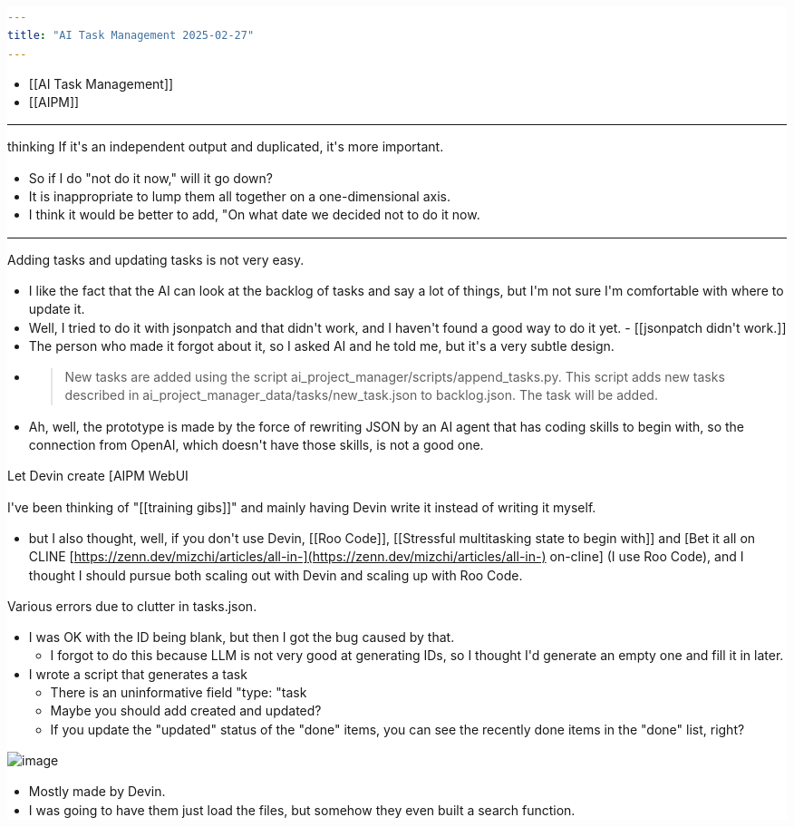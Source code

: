 ```yaml
---
title: "AI Task Management 2025-02-27"
---
```


- [[AI Task Management]]
- [[AIPM]]

---
thinking
If it's an independent output and duplicated, it's more important.
- So if I do "not do it now," will it go down?
- It is inappropriate to lump them all together on a one-dimensional axis.
- I think it would be better to add, "On what date we decided not to do it now.

---
Adding tasks and updating tasks is not very easy.
- I like the fact that the AI can look at the backlog of tasks and say a lot of things, but I'm not sure I'm comfortable with where to update it.
- Well, I tried to do it with jsonpatch and that didn't work, and I haven't found a good way to do it yet.
        - [[jsonpatch didn't work.]]
- The person who made it forgot about it, so I asked AI and he told me, but it's a very subtle design.
- > New tasks are added using the script ai_project_manager/scripts/append_tasks.py. This script adds new tasks described in ai_project_manager_data/tasks/new_task.json to backlog.json. The task will be added.
- Ah, well, the prototype is made by the force of rewriting JSON by an AI agent that has coding skills to begin with, so the connection from OpenAI, which doesn't have those skills, is not a good one.


Let Devin create [AIPM WebUI

I've been thinking of "[[training gibs]]" and mainly having Devin write it instead of writing it myself.
- but I also thought, well, if you don't use Devin, [[Roo Code]], [[Stressful multitasking state to begin with]] and [Bet it all on CLINE [https://zenn.dev/mizchi/articles/all-in-](https://zenn.dev/mizchi/articles/all-in-) on-cline] (I use Roo Code), and I thought I should pursue both scaling out with Devin and scaling up with Roo Code.

Various errors due to clutter in tasks.json.
- I was OK with the ID being blank, but then I got the bug caused by that.
    - I forgot to do this because LLM is not very good at generating IDs, so I thought I'd generate an empty one and fill it in later.
- I wrote a script that generates a task
    - There is an uninformative field "type: "task
    - Maybe you should add created and updated?
    - If you update the "updated" status of the "done" items, you can see the recently done items in the "done" list, right?


![image](https://gyazo.com/798c8c8fb3e9c0e097988e8ce18cabf7/thumb/1000)
- Mostly made by Devin.
- I was going to have them just load the files, but somehow they even built a search function.
